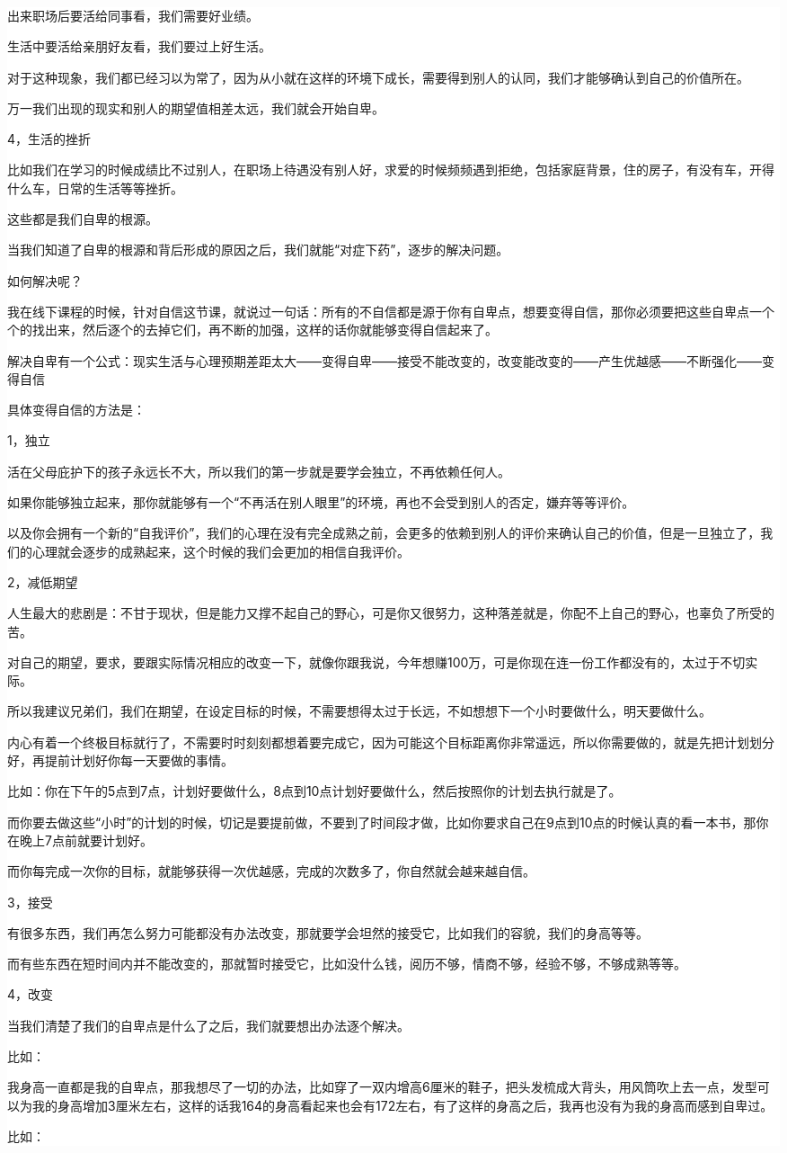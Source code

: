 出来职场后要活给同事看，我们需要好业绩。

生活中要活给亲朋好友看，我们要过上好生活。

对于这种现象，我们都已经习以为常了，因为从小就在这样的环境下成长，需要得到别人的认同，我们才能够确认到自己的价值所在。

万一我们出现的现实和别人的期望值相差太远，我们就会开始自卑。

4，生活的挫折

比如我们在学习的时候成绩比不过别人，在职场上待遇没有别人好，求爱的时候频频遇到拒绝，包括家庭背景，住的房子，有没有车，开得什么车，日常的生活等等挫折。

这些都是我们自卑的根源。

当我们知道了自卑的根源和背后形成的原因之后，我们就能“对症下药”，逐步的解决问题。

如何解决呢？

我在线下课程的时候，针对自信这节课，就说过一句话：所有的不自信都是源于你有自卑点，想要变得自信，那你必须要把这些自卑点一个个的找出来，然后逐个的去掉它们，再不断的加强，这样的话你就能够变得自信起来了。

解决自卑有一个公式：现实生活与心理预期差距太大——变得自卑——接受不能改变的，改变能改变的——产生优越感——不断强化——变得自信

具体变得自信的方法是：

1，独立

活在父母庇护下的孩子永远长不大，所以我们的第一步就是要学会独立，不再依赖任何人。

如果你能够独立起来，那你就能够有一个“不再活在别人眼里”的环境，再也不会受到别人的否定，嫌弃等等评价。

以及你会拥有一个新的“自我评价”，我们的心理在没有完全成熟之前，会更多的依赖到别人的评价来确认自己的价值，但是一旦独立了，我们的心理就会逐步的成熟起来，这个时候的我们会更加的相信自我评价。

2，减低期望

人生最大的悲剧是：不甘于现状，但是能力又撑不起自己的野心，可是你又很努力，这种落差就是，你配不上自己的野心，也辜负了所受的苦。

对自己的期望，要求，要跟实际情况相应的改变一下，就像你跟我说，今年想赚100万，可是你现在连一份工作都没有的，太过于不切实际。

所以我建议兄弟们，我们在期望，在设定目标的时候，不需要想得太过于长远，不如想想下一个小时要做什么，明天要做什么。

内心有着一个终极目标就行了，不需要时时刻刻都想着要完成它，因为可能这个目标距离你非常遥远，所以你需要做的，就是先把计划划分好，再提前计划好你每一天要做的事情。

比如：你在下午的5点到7点，计划好要做什么，8点到10点计划好要做什么，然后按照你的计划去执行就是了。

而你要去做这些“小时”的计划的时候，切记是要提前做，不要到了时间段才做，比如你要求自己在9点到10点的时候认真的看一本书，那你在晚上7点前就要计划好。

而你每完成一次你的目标，就能够获得一次优越感，完成的次数多了，你自然就会越来越自信。

3，接受

有很多东西，我们再怎么努力可能都没有办法改变，那就要学会坦然的接受它，比如我们的容貌，我们的身高等等。

而有些东西在短时间内并不能改变的，那就暂时接受它，比如没什么钱，阅历不够，情商不够，经验不够，不够成熟等等。

4，改变

当我们清楚了我们的自卑点是什么了之后，我们就要想出办法逐个解决。

比如：

我身高一直都是我的自卑点，那我想尽了一切的办法，比如穿了一双内增高6厘米的鞋子，把头发梳成大背头，用风筒吹上去一点，发型可以为我的身高增加3厘米左右，这样的话我164的身高看起来也会有172左右，有了这样的身高之后，我再也没有为我的身高而感到自卑过。

比如：
